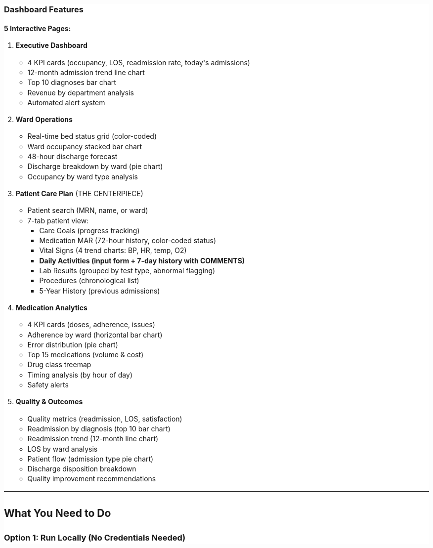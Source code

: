 ### Dashboard Features

**5 Interactive Pages:**

1. **Executive Dashboard**
   - 4 KPI cards (occupancy, LOS, readmission rate, today's admissions)
   - 12-month admission trend line chart
   - Top 10 diagnoses bar chart
   - Revenue by department analysis
   - Automated alert system

2. **Ward Operations**
   - Real-time bed status grid (color-coded)
   - Ward occupancy stacked bar chart
   - 48-hour discharge forecast
   - Discharge breakdown by ward (pie chart)
   - Occupancy by ward type analysis

3. **Patient Care Plan** (THE CENTERPIECE)
   - Patient search (MRN, name, or ward)
   - 7-tab patient view:
     - Care Goals (progress tracking)
     - Medication MAR (72-hour history, color-coded status)
     - Vital Signs (4 trend charts: BP, HR, temp, O2)
     - **Daily Activities (input form + 7-day history with COMMENTS)**
     - Lab Results (grouped by test type, abnormal flagging)
     - Procedures (chronological list)
     - 5-Year History (previous admissions)

4. **Medication Analytics**
   - 4 KPI cards (doses, adherence, issues)
   - Adherence by ward (horizontal bar chart)
   - Error distribution (pie chart)
   - Top 15 medications (volume & cost)
   - Drug class treemap
   - Timing analysis (by hour of day)
   - Safety alerts

5. **Quality & Outcomes**
   - Quality metrics (readmission, LOS, satisfaction)
   - Readmission by diagnosis (top 10 bar chart)
   - Readmission trend (12-month line chart)
   - LOS by ward analysis
   - Patient flow (admission type pie chart)
   - Discharge disposition breakdown
   - Quality improvement recommendations

---

## What You Need to Do

### Option 1: Run Locally (No Credentials Needed)

